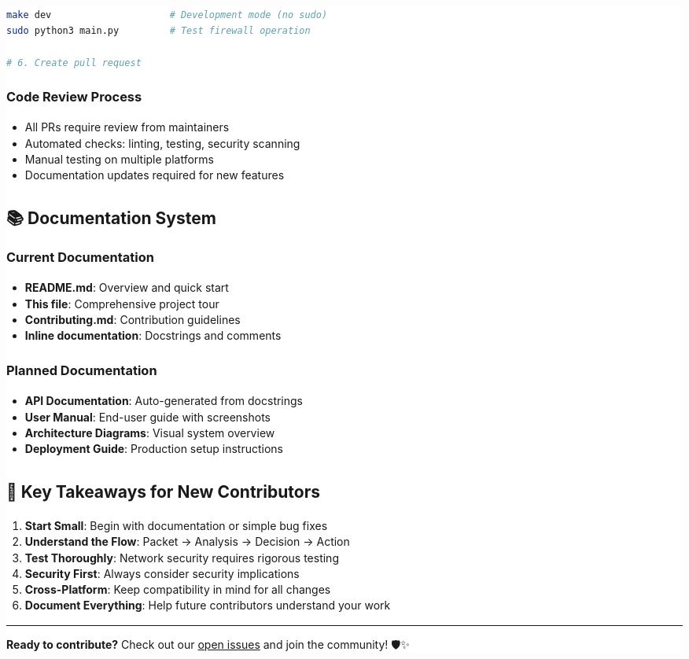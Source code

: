 ```bash
make dev                     # Development mode (no sudo)
sudo python3 main.py         # Test firewall operation

# 6. Create pull request
```

### Code Review Process
- All PRs require review from maintainers
- Automated checks: linting, testing, security scanning
- Manual testing on multiple platforms
- Documentation updates required for new features

## 📚 Documentation System

### Current Documentation
- **README.md**: Overview and quick start
- **This file**: Comprehensive project tour
- **Contributing.md**: Contribution guidelines
- **Inline documentation**: Docstrings and comments

### Planned Documentation
- **API Documentation**: Auto-generated from docstrings
- **User Manual**: End-user guide with screenshots
- **Architecture Diagrams**: Visual system overview
- **Deployment Guide**: Production setup instructions

## 🎯 Key Takeaways for New Contributors

1. **Start Small**: Begin with documentation or simple bug fixes
2. **Understand the Flow**: Packet → Analysis → Decision → Action
3. **Test Thoroughly**: Network security requires rigorous testing
4. **Security First**: Always consider security implications
5. **Cross-Platform**: Keep compatibility in mind for all changes
6. **Document Everything**: Help future contributors understand your work

---

**Ready to contribute?** Check out our [open issues](https://github.com/OPCODE-Open-Spring-Fest/simple_firewall/issues) and join the community! 🛡️✨ 